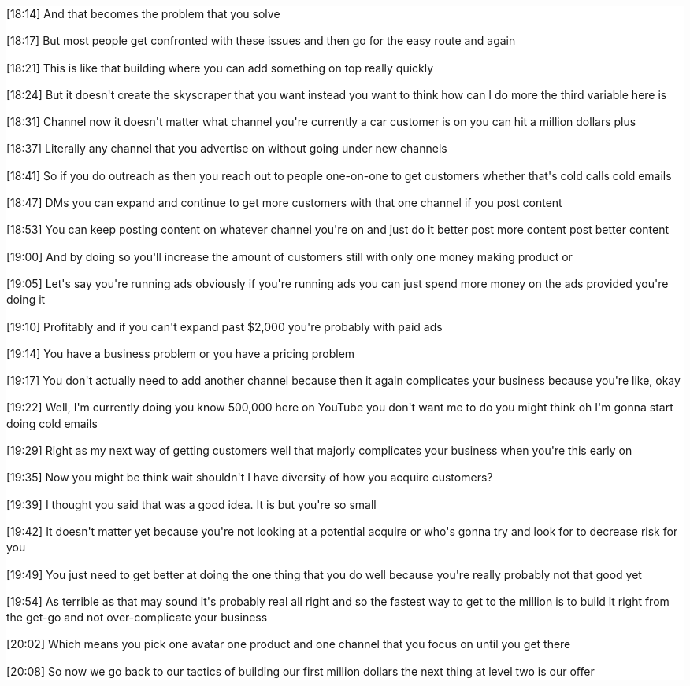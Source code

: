[18:14] And that becomes the problem that you solve

[18:17] But most people get confronted with these issues and then go for the easy route and again

[18:21] This is like that building where you can add something on top really quickly

[18:24] But it doesn't create the skyscraper that you want instead you want to think how can I do more the third variable here is

[18:31] Channel now it doesn't matter what channel you're currently a car customer is on you can hit a million dollars plus

[18:37] Literally any channel that you advertise on without going under new channels

[18:41] So if you do outreach as then you reach out to people one-on-one to get customers whether that's cold calls cold emails

[18:47] DMs you can expand and continue to get more customers with that one channel if you post content

[18:53] You can keep posting content on whatever channel you're on and just do it better post more content post better content

[19:00] And by doing so you'll increase the amount of customers still with only one money making product or

[19:05] Let's say you're running ads obviously if you're running ads you can just spend more money on the ads provided you're doing it

[19:10] Profitably and if you can't expand past $2,000 you're probably with paid ads

[19:14] You have a business problem or you have a pricing problem

[19:17] You don't actually need to add another channel because then it again complicates your business because you're like, okay

[19:22] Well, I'm currently doing you know 500,000 here on YouTube you don't want me to do you might think oh I'm gonna start doing cold emails

[19:29] Right as my next way of getting customers well that majorly complicates your business when you're this early on

[19:35] Now you might be think wait shouldn't I have diversity of how you acquire customers?

[19:39] I thought you said that was a good idea. It is but you're so small

[19:42] It doesn't matter yet because you're not looking at a potential acquire or who's gonna try and look for to decrease risk for you

[19:49] You just need to get better at doing the one thing that you do well because you're really probably not that good yet

[19:54] As terrible as that may sound it's probably real all right and so the fastest way to get to the million is to build it right from the get-go and not over-complicate your business

[20:02] Which means you pick one avatar one product and one channel that you focus on until you get there

[20:08] So now we go back to our tactics of building our first million dollars the next thing at level two is our offer

